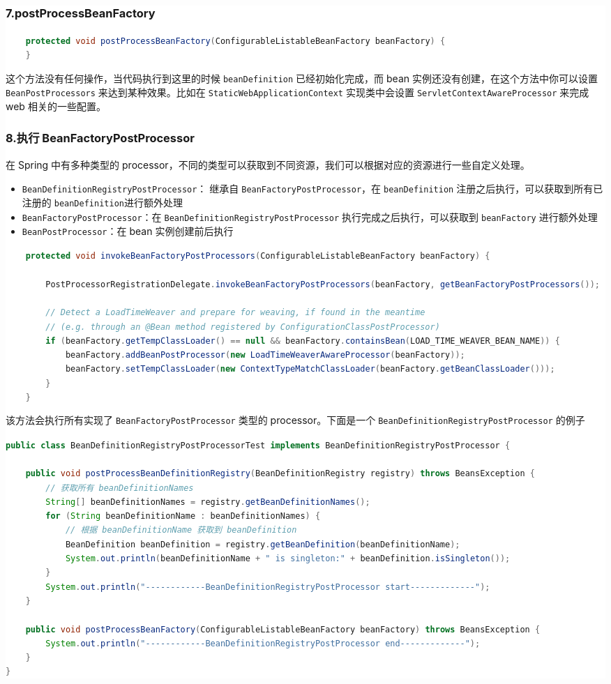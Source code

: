 ```java
```

### 7.postProcessBeanFactory

```java
    protected void postProcessBeanFactory(ConfigurableListableBeanFactory beanFactory) {
    }
```

这个方法没有任何操作，当代码执行到这里的时候 `beanDefinition` 已经初始化完成，而 bean 实例还没有创建，在这个方法中你可以设置 `BeanPostProcessors` 来达到某种效果。比如在 `StaticWebApplicationContext` 实现类中会设置 `ServletContextAwareProcessor` 来完成 web 相关的一些配置。


### 8.执行 BeanFactoryPostProcessor

在 Spring 中有多种类型的 processor，不同的类型可以获取到不同资源，我们可以根据对应的资源进行一些自定义处理。

 - `BeanDefinitionRegistryPostProcessor`： 继承自 `BeanFactoryPostProcessor`，在 `beanDefinition` 注册之后执行，可以获取到所有已注册的 `beanDefinition`进行额外处理
 - `BeanFactoryPostProcessor`：在 `BeanDefinitionRegistryPostProcessor` 执行完成之后执行，可以获取到 `beanFactory` 进行额外处理
 - `BeanPostProcessor`：在 bean 实例创建前后执行


```java
    protected void invokeBeanFactoryPostProcessors(ConfigurableListableBeanFactory beanFactory) {

        PostProcessorRegistrationDelegate.invokeBeanFactoryPostProcessors(beanFactory, getBeanFactoryPostProcessors());

        // Detect a LoadTimeWeaver and prepare for weaving, if found in the meantime
        // (e.g. through an @Bean method registered by ConfigurationClassPostProcessor)
        if (beanFactory.getTempClassLoader() == null && beanFactory.containsBean(LOAD_TIME_WEAVER_BEAN_NAME)) {
            beanFactory.addBeanPostProcessor(new LoadTimeWeaverAwareProcessor(beanFactory));
            beanFactory.setTempClassLoader(new ContextTypeMatchClassLoader(beanFactory.getBeanClassLoader()));
        }
    }
```

该方法会执行所有实现了 `BeanFactoryPostProcessor` 类型的 processor。下面是一个 `BeanDefinitionRegistryPostProcessor` 的例子

```java
public class BeanDefinitionRegistryPostProcessorTest implements BeanDefinitionRegistryPostProcessor {

    public void postProcessBeanDefinitionRegistry(BeanDefinitionRegistry registry) throws BeansException {
        // 获取所有 beanDefinitionNames
        String[] beanDefinitionNames = registry.getBeanDefinitionNames();
        for (String beanDefinitionName : beanDefinitionNames) {
            // 根据 beanDefinitionName 获取到 beanDefinition
            BeanDefinition beanDefinition = registry.getBeanDefinition(beanDefinitionName);
            System.out.println(beanDefinitionName + " is singleton:" + beanDefinition.isSingleton());
        }
        System.out.println("------------BeanDefinitionRegistryPostProcessor start-------------");
    }

    public void postProcessBeanFactory(ConfigurableListableBeanFactory beanFactory) throws BeansException {
        System.out.println("------------BeanDefinitionRegistryPostProcessor end-------------");
    }
}
```
